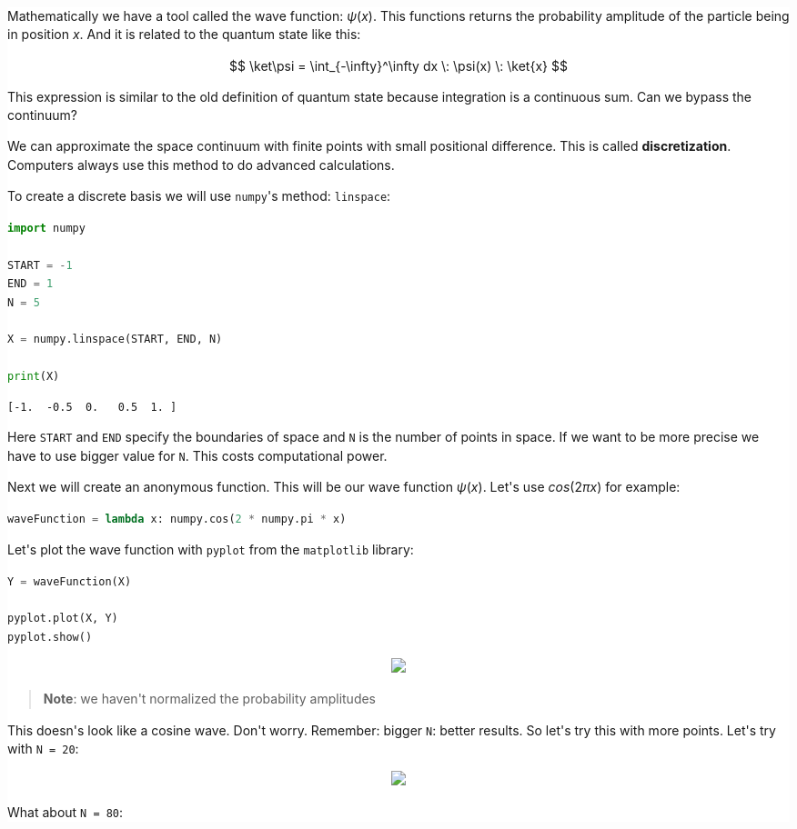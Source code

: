 Mathematically we have a tool called the wave function: $\psi(x)$. This functions returns the probability amplitude of the particle being in position $x$. And it is related to the quantum state like this:

$$ \ket\psi = \int_{-\infty}^\infty dx \: \psi(x) \: \ket{x} $$

This expression is similar to the old definition of quantum state because integration is a continuous sum. Can we bypass the continuum? 

We can approximate the space continuum with finite points with small positional difference. This is called **discretization**. Computers always use this method to do advanced calculations.

To create a discrete basis we will use ``numpy``'s method: ``linspace``:

```python
import numpy

START = -1
END = 1
N = 5

X = numpy.linspace(START, END, N)

print(X)
```

```console
[-1.  -0.5  0.   0.5  1. ]
```

Here ``START`` and ``END`` specify the boundaries of space and ``N`` is the number of points in space. If we want to be more precise we have to use bigger value for ``N``. This costs computational power.

Next we will create an anonymous function. This will be our wave function $\psi(x)$. Let's use $cos(2\pi x)$ for example:

```python
waveFunction = lambda x: numpy.cos(2 * numpy.pi * x)
```

Let's plot the wave function with ``pyplot`` from the ``matplotlib`` library:

```python
Y = waveFunction(X)

pyplot.plot(X, Y)
pyplot.show()
```

<p align="center"><image src="./assets/Figure_1.jpeg" width=70% /></p>

> **Note**: we haven't normalized the probability amplitudes

This doesn's look like a cosine wave. Don't worry. Remember: bigger ``N``: better results. So let's try this with more points. Let's try with ```N = 20```:

<p align="center"><image src="./assets/Figure_2.jpeg" width=70% /></p>

What about ```N = 80```:
